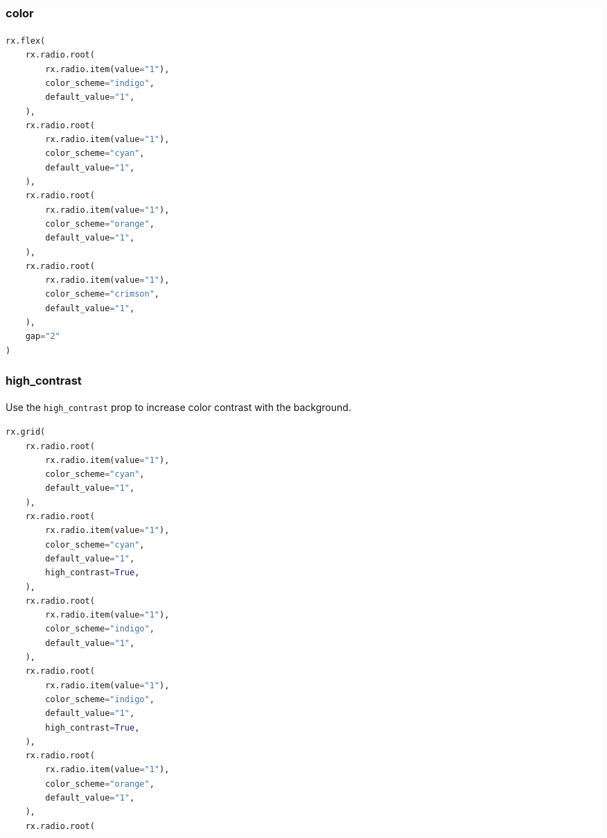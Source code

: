 ```python demo
```


### color

```python demo
rx.flex(
    rx.radio.root(
        rx.radio.item(value="1"),
        color_scheme="indigo",
        default_value="1",
    ),
    rx.radio.root(
        rx.radio.item(value="1"),
        color_scheme="cyan",
        default_value="1",
    ),
    rx.radio.root(
        rx.radio.item(value="1"),
        color_scheme="orange",
        default_value="1",
    ),
    rx.radio.root(
        rx.radio.item(value="1"),
        color_scheme="crimson",
        default_value="1",
    ),
    gap="2"
)
```

### high_contrast

Use the `high_contrast` prop to increase color contrast with the background.

```python demo
rx.grid(
    rx.radio.root(
        rx.radio.item(value="1"),
        color_scheme="cyan",
        default_value="1",
    ),
    rx.radio.root(
        rx.radio.item(value="1"),
        color_scheme="cyan",
        default_value="1",
        high_contrast=True,
    ),
    rx.radio.root(
        rx.radio.item(value="1"),
        color_scheme="indigo",
        default_value="1",
    ),
    rx.radio.root(
        rx.radio.item(value="1"),
        color_scheme="indigo",
        default_value="1",
        high_contrast=True,
    ),
    rx.radio.root(
        rx.radio.item(value="1"),
        color_scheme="orange",
        default_value="1",
    ),
    rx.radio.root(
```